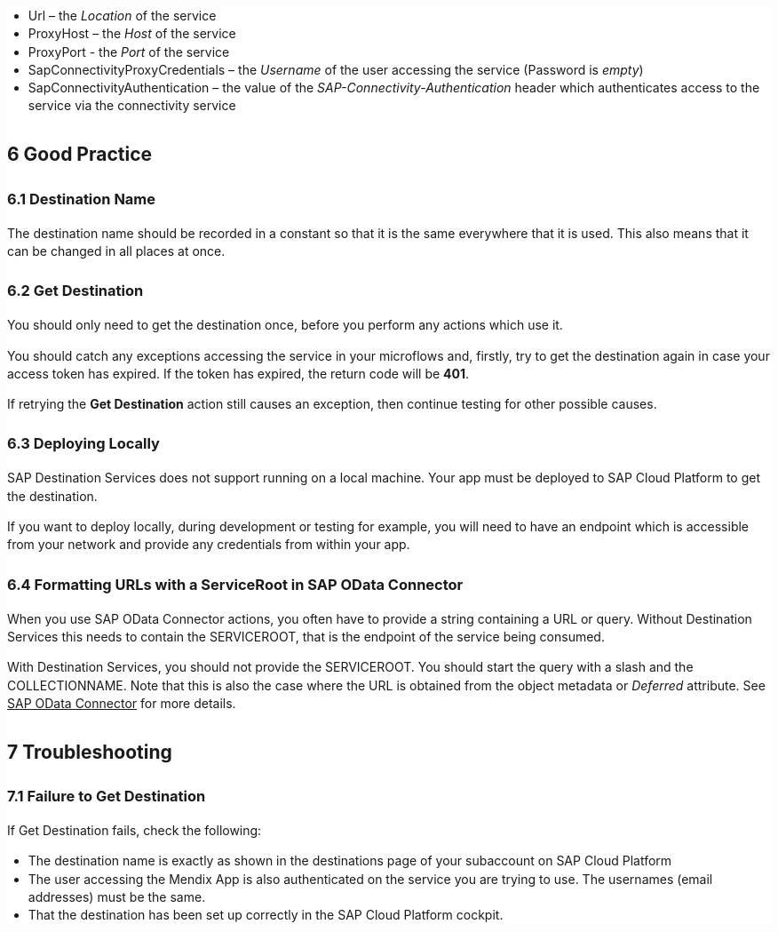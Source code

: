 * Url –  the *Location* of the service
* ProxyHost – the *Host* of the service
* ProxyPort - the *Port* of the service
* SapConnectivityProxyCredentials – the *Username* of the user accessing the service (Password is *empty*)
* SapConnectivityAuthentication – the value of the *SAP-Connectivity-Authentication* header which authenticates access to the service via the connectivity service

## 6	Good Practice

### 6.1	Destination Name

The destination name should be recorded in a constant so that it is the same everywhere that it is used. This also means that it can be changed in all places at once.

### 6.2	Get Destination

You should only need to get the destination once, before you perform any actions which use it.

You should catch any exceptions accessing the service in your microflows and, firstly, try to get the destination again in case your access token has expired. If the token has expired, the return code will be **401**.

If retrying the **Get Destination** action still causes an exception, then continue testing for other possible causes.

### 6.3	Deploying Locally

SAP Destination Services does not support running on a local machine. Your app must be deployed to SAP Cloud Platform to get the destination.

If you want to deploy locally, during development or testing for example, you will need to have an endpoint which is accessible from your network and provide any credentials from within your app.

### 6.4 Formatting URLs with a ServiceRoot in SAP OData Connector

When you use SAP OData Connector actions, you often have to provide a string containing a URL or query. Without Destination Services this needs to contain the SERVICEROOT, that is the endpoint of the service being consumed.

With Destination Services, you should not provide the SERVICEROOT. You should start the query with a slash and the COLLECTIONNAME. Note that this is also the case where the URL is obtained from the object metadata or *Deferred* attribute. See [SAP OData Connector](sap-odata-connector) for more details.

## 7	Troubleshooting

### 7.1	Failure to Get Destination

If Get Destination fails, check the following:

*	The destination name is exactly as shown in the destinations page of your subaccount on SAP Cloud Platform
*	The user accessing the Mendix App is also authenticated on the service you are trying to use. The usernames (email addresses) must be the same.
*	That the destination has been set up correctly in the SAP Cloud Platform cockpit.
